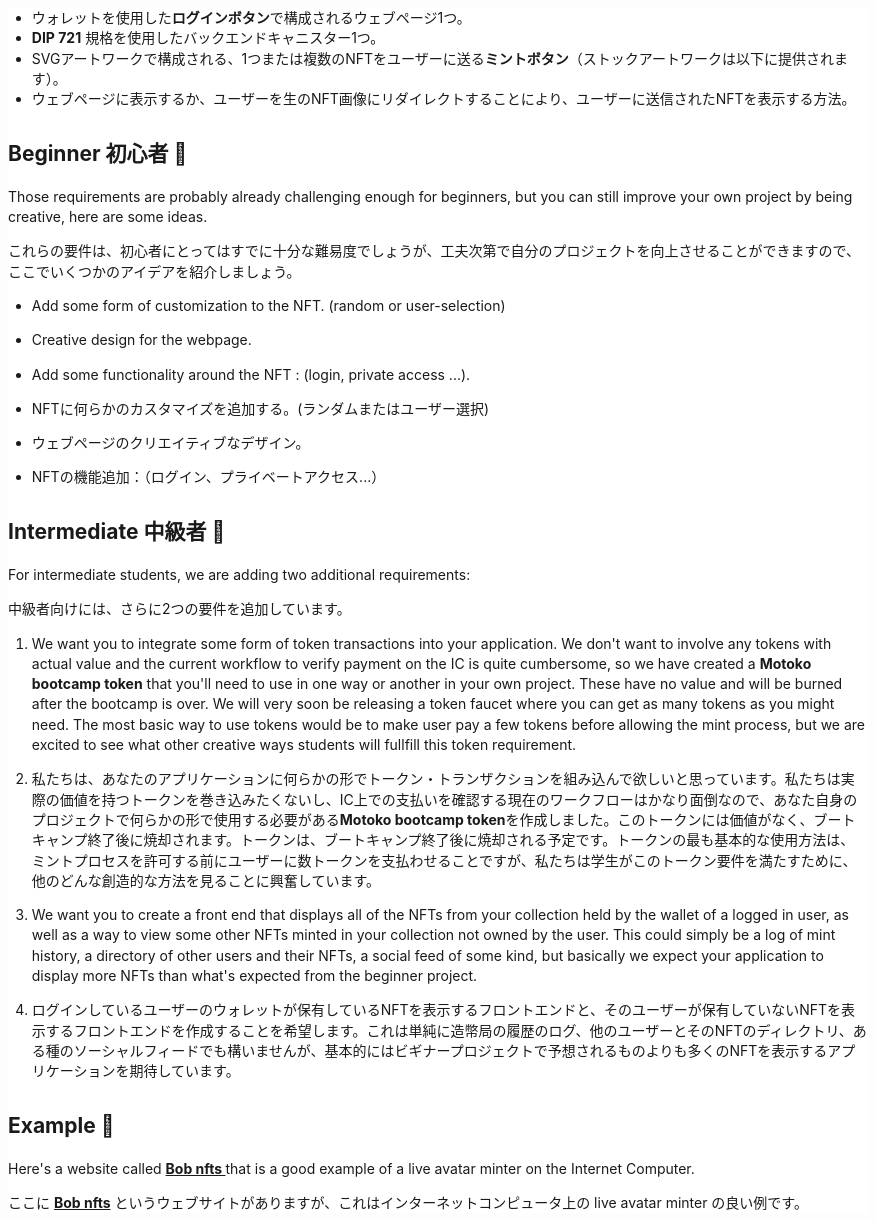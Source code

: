- ウォレットを使用した**ログインボタン**で構成されるウェブページ1つ。
- **DIP 721** 規格を使用したバックエンドキャニスター1つ。
- SVGアートワークで構成される、1つまたは複数のNFTをユーザーに送る**ミントボタン**（ストックアートワークは以下に提供されます）。
- ウェブページに表示するか、ユーザーを生のNFT画像にリダイレクトすることにより、ユーザーに送信されたNFTを表示する方法。

## Beginner 初心者 👦

Those requirements are probably already challenging enough for beginners, but you can still improve your own project by being creative, here are some ideas.

これらの要件は、初心者にとってはすでに十分な難易度でしょうが、工夫次第で自分のプロジェクトを向上させることができますので、ここでいくつかのアイデアを紹介しましょう。

- Add some form of customization to the NFT. (random or user-selection)
- Creative design for the webpage.
- Add some functionality around the NFT : (login, private access ...).

- NFTに何らかのカスタマイズを追加する。(ランダムまたはユーザー選択)
- ウェブページのクリエイティブなデザイン。
- NFTの機能追加：（ログイン、プライベートアクセス...）

## Intermediate 中級者 👨

For intermediate students, we are adding two additional requirements:

中級者向けには、さらに2つの要件を追加しています。

1. We want you to integrate some form of token transactions into your application. We don't want to involve any tokens with actual value and the current workflow to verify payment on the IC is quite cumbersome, so we have created a **Motoko bootcamp token** that you'll need to use in one way or another in your own project. These have no value and will be burned after the bootcamp is over. We will very soon be releasing a token faucet where you can get as many tokens as you might need. The most basic way to use tokens would be to make user pay a few tokens before allowing the mint process, but we are excited to see what other creative ways students will fullfill this token requirement.

1. 私たちは、あなたのアプリケーションに何らかの形でトークン・トランザクションを組み込んで欲しいと思っています。私たちは実際の価値を持つトークンを巻き込みたくないし、IC上での支払いを確認する現在のワークフローはかなり面倒なので、あなた自身のプロジェクトで何らかの形で使用する必要がある**Motoko bootcamp token**を作成しました。このトークンには価値がなく、ブートキャンプ終了後に焼却されます。トークンは、ブートキャンプ終了後に焼却される予定です。トークンの最も基本的な使用方法は、ミントプロセスを許可する前にユーザーに数トークンを支払わせることですが、私たちは学生がこのトークン要件を満たすために、他のどんな創造的な方法を見ることに興奮しています。

2. We want you to create a front end that displays all of the NFTs from your collection held by the wallet of a logged in user, as well as a way to view some other NFTs minted in your collection not owned by the user. This could simply be a log of mint history, a directory of other users and their NFTs, a social feed of some kind, but basically we expect your application to display more NFTs than what's expected from the beginner project.

2. ログインしているユーザーのウォレットが保有しているNFTを表示するフロントエンドと、そのユーザーが保有していないNFTを表示するフロントエンドを作成することを希望します。これは単純に造幣局の履歴のログ、他のユーザーとそのNFTのディレクトリ、ある種のソーシャルフィードでも構いませんが、基本的にはビギナープロジェクトで予想されるものよりも多くのNFTを表示するアプリケーションを期待しています。

## Example 👀

Here's a website called **<a href="https://qmr4u-2yaaa-aaaad-qbaxa-cai.ic0.app/about" target="\_blank"> Bob nfts </a>** that is a good example of a live avatar minter on the Internet Computer.

ここに **<a href="https://qmr4u-2yaaa-aaaad-qbaxa-cai.ic0.app/about" target="\_blank">Bob nfts</a>** というウェブサイトがありますが、これはインターネットコンピュータ上の live avatar minter の良い例です。
